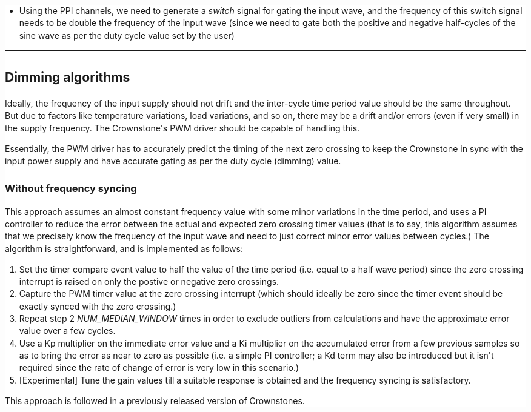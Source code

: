 - Using the PPI channels, we need to generate a *switch* signal for gating the input wave, and the frequency of this switch signal needs to be double the frequency of the input wave (since we need to gate both the positive and negative half-cycles of the sine wave as per the duty cycle value set by the user)



----
## Dimming algorithms

Ideally, the frequency of the input supply should not drift and the inter-cycle time period value should be the same throughout. But due to factors like temperature variations, load variations, and so on, there may be a drift and/or errors (even if very small) in the supply frequency. The Crownstone's PWM driver should be capable of handling this.

Essentially, the PWM driver has to accurately predict the timing of the next zero crossing to keep the Crownstone in sync with the input power supply and have accurate gating as per the duty cycle (dimming) value.



### Without frequency syncing

This approach assumes an almost constant frequency value with some minor variations in the time period, and uses a PI controller to reduce the error between the actual and expected zero crossing timer values (that is to say, this algorithm assumes that we precisely know the frequency of the input wave and need to just correct minor error values between cycles.) The algorithm is straightforward, and is implemented as follows:
1. Set the timer compare event value to half the value of the time period (i.e. equal to a half wave period) since the zero crossing interrupt is raised on only the postive or negative zero crossings.
2. Capture the PWM timer value at the zero crossing interrupt (which should ideally be zero since the timer event should be exactly synced with the zero crossing.)
3. Repeat step 2 *NUM_MEDIAN_WINDOW* times in order to exclude outliers from calculations and have the approximate error value over a few cycles.
4. Use a Kp multiplier on the immediate error value and a Ki multiplier on the accumulated error from a few previous samples so as to bring the error as near to zero as possible (i.e. a simple PI controller; a Kd term may also be introduced but it isn't required since the rate of change of error is very low in this scenario.)
5. [Experimental] Tune the gain values till a suitable response is obtained and the frequency syncing is satisfactory.



This approach is followed in a previously released version of Crownstones.
